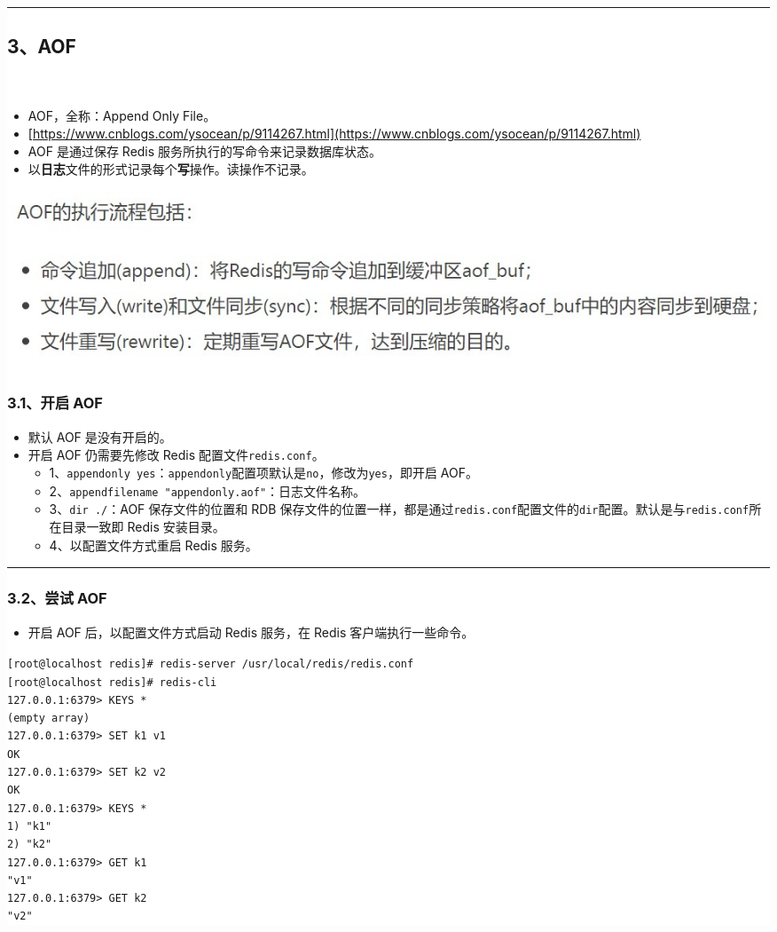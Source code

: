 

---

## 3、AOF

<br/>

- AOF，全称：Append Only File。
- [https://www.cnblogs.com/ysocean/p/9114267.html](https://www.cnblogs.com/ysocean/p/9114267.html)
- AOF 是通过保存 Redis 服务所执行的写命令来记录数据库状态。
- 以**日志**文件的形式记录每个**写**操作。读操作不记录。



![9](22c7ffef-16a2-4cb8-acca-3b1e2d0d8203/9.jpg)



### 3.1、开启 AOF

- 默认 AOF 是没有开启的。
- 开启 AOF 仍需要先修改 Redis 配置文件`redis.conf`。
  - 1、`appendonly yes`：`appendonly`配置项默认是`no`，修改为`yes`，即开启 AOF。
  - 2、`appendfilename "appendonly.aof"`：日志文件名称。
  - 3、`dir ./`：AOF 保存文件的位置和 RDB 保存文件的位置一样，都是通过`redis.conf`配置文件的`dir`配置。默认是与`redis.conf`所在目录一致即 Redis 安装目录。
  - 4、以配置文件方式重启 Redis 服务。

---

### 3.2、尝试 AOF

- 开启 AOF 后，以配置文件方式启动 Redis 服务，在 Redis 客户端执行一些命令。



```shell
[root@localhost redis]# redis-server /usr/local/redis/redis.conf
[root@localhost redis]# redis-cli
127.0.0.1:6379> KEYS *
(empty array)
127.0.0.1:6379> SET k1 v1
OK
127.0.0.1:6379> SET k2 v2
OK
127.0.0.1:6379> KEYS *
1) "k1"
2) "k2"
127.0.0.1:6379> GET k1
"v1"
127.0.0.1:6379> GET k2
"v2"
```
